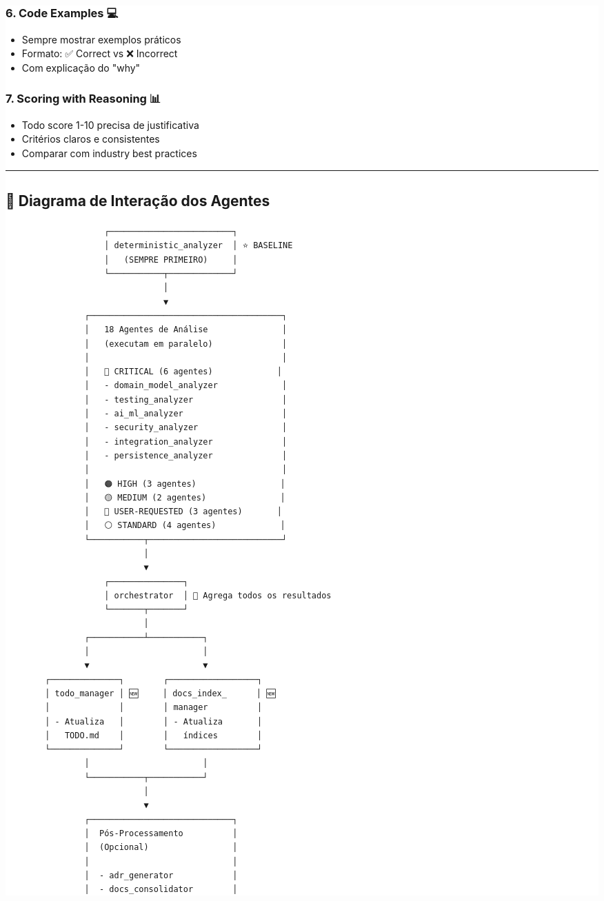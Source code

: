 ### 6. **Code Examples** 💻
- Sempre mostrar exemplos práticos
- Formato: ✅ Correct vs ❌ Incorrect
- Com explicação do "why"

### 7. **Scoring with Reasoning** 📊
- Todo score 1-10 precisa de justificativa
- Critérios claros e consistentes
- Comparar com industry best practices

---

## 🔄 Diagrama de Interação dos Agentes

```
                    ┌─────────────────────────┐
                    │ deterministic_analyzer  │ ⭐ BASELINE
                    │   (SEMPRE PRIMEIRO)     │
                    └───────────┬─────────────┘
                                │
                                ▼
                ┌───────────────────────────────────────┐
                │   18 Agentes de Análise               │
                │   (executam em paralelo)              │
                │                                       │
                │   🔴 CRITICAL (6 agentes)             │
                │   - domain_model_analyzer             │
                │   - testing_analyzer                  │
                │   - ai_ml_analyzer                    │
                │   - security_analyzer                 │
                │   - integration_analyzer              │
                │   - persistence_analyzer              │
                │                                       │
                │   🟠 HIGH (3 agentes)                 │
                │   🟡 MEDIUM (2 agentes)               │
                │   🔵 USER-REQUESTED (3 agentes)       │
                │   ⚪ STANDARD (4 agentes)             │
                └───────────┬───────────────────────────┘
                            │
                            ▼
                    ┌───────────────┐
                    │ orchestrator  │ 🎯 Agrega todos os resultados
                    └───────┬───────┘
                            │
                ┌───────────┴───────────┐
                │                       │
                ▼                       ▼
        ┌──────────────┐        ┌──────────────────┐
        │ todo_manager │ 🆕     │ docs_index_      │ 🆕
        │              │        │ manager          │
        │ - Atualiza   │        │ - Atualiza       │
        │   TODO.md    │        │   índices        │
        └──────────────┘        └──────────────────┘
                │                       │
                └───────────┬───────────┘
                            │
                            ▼
                ┌─────────────────────────────┐
                │  Pós-Processamento          │
                │  (Opcional)                 │
                │                             │
                │  - adr_generator            │
                │  - docs_consolidator        │
```